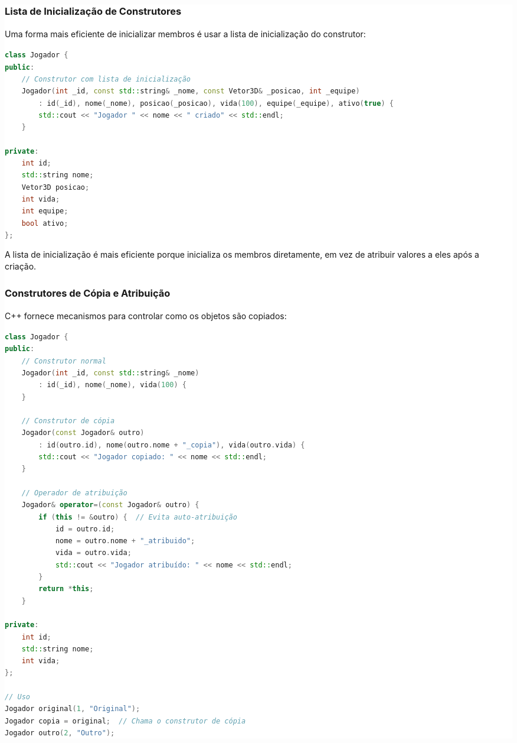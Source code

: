 ### Lista de Inicialização de Construtores

Uma forma mais eficiente de inicializar membros é usar a lista de inicialização do construtor:

```cpp
class Jogador {
public:
    // Construtor com lista de inicialização
    Jogador(int _id, const std::string& _nome, const Vetor3D& _posicao, int _equipe)
        : id(_id), nome(_nome), posicao(_posicao), vida(100), equipe(_equipe), ativo(true) {
        std::cout << "Jogador " << nome << " criado" << std::endl;
    }
    
private:
    int id;
    std::string nome;
    Vetor3D posicao;
    int vida;
    int equipe;
    bool ativo;
};
```

A lista de inicialização é mais eficiente porque inicializa os membros diretamente, em vez de atribuir valores a eles após a criação.

### Construtores de Cópia e Atribuição

C++ fornece mecanismos para controlar como os objetos são copiados:

```cpp
class Jogador {
public:
    // Construtor normal
    Jogador(int _id, const std::string& _nome)
        : id(_id), nome(_nome), vida(100) {
    }
    
    // Construtor de cópia
    Jogador(const Jogador& outro)
        : id(outro.id), nome(outro.nome + "_copia"), vida(outro.vida) {
        std::cout << "Jogador copiado: " << nome << std::endl;
    }
    
    // Operador de atribuição
    Jogador& operator=(const Jogador& outro) {
        if (this != &outro) {  // Evita auto-atribuição
            id = outro.id;
            nome = outro.nome + "_atribuido";
            vida = outro.vida;
            std::cout << "Jogador atribuído: " << nome << std::endl;
        }
        return *this;
    }
    
private:
    int id;
    std::string nome;
    int vida;
};

// Uso
Jogador original(1, "Original");
Jogador copia = original;  // Chama o construtor de cópia
Jogador outro(2, "Outro");
```